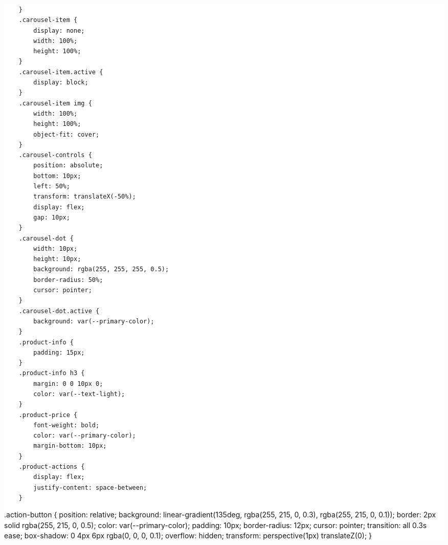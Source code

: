         }
        .carousel-item {
            display: none;
            width: 100%;
            height: 100%;
        }
        .carousel-item.active {
            display: block;
        }
        .carousel-item img {
            width: 100%;
            height: 100%;
            object-fit: cover;
        }
        .carousel-controls {
            position: absolute;
            bottom: 10px;
            left: 50%;
            transform: translateX(-50%);
            display: flex;
            gap: 10px;
        }
        .carousel-dot {
            width: 10px;
            height: 10px;
            background: rgba(255, 255, 255, 0.5);
            border-radius: 50%;
            cursor: pointer;
        }
        .carousel-dot.active {
            background: var(--primary-color);
        }
        .product-info {
            padding: 15px;
        }
        .product-info h3 {
            margin: 0 0 10px 0;
            color: var(--text-light);
        }
        .product-price {
            font-weight: bold;
            color: var(--primary-color);
            margin-bottom: 10px;
        }
        .product-actions {
            display: flex;
            justify-content: space-between;
        }
.action-button {
    position: relative;
    background: linear-gradient(135deg, rgba(255, 215, 0, 0.3), rgba(255, 215, 0, 0.1));
    border: 2px solid rgba(255, 215, 0, 0.5);
    color: var(--primary-color);
    padding: 10px;
    border-radius: 12px;
    cursor: pointer;
    transition: all 0.3s ease;
    box-shadow: 0 4px 6px rgba(0, 0, 0, 0.1);
    overflow: hidden;
    transform: perspective(1px) translateZ(0);
}
